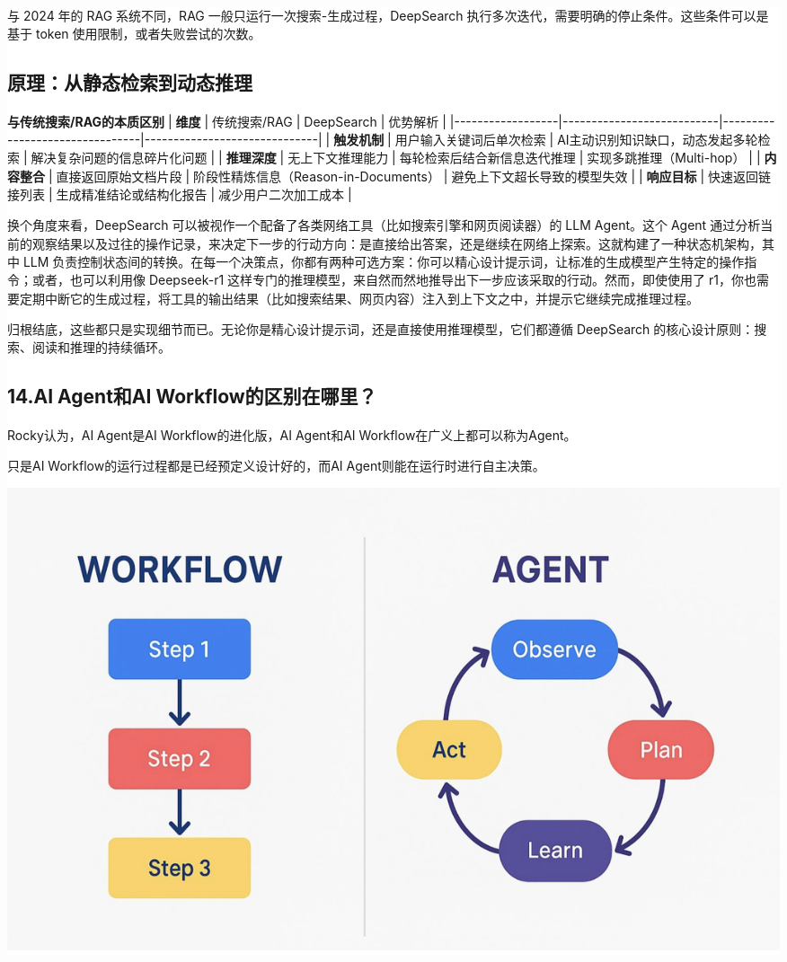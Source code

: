 与 2024 年的 RAG 系统不同，RAG 一般只运行一次搜索-生成过程，DeepSearch 执行多次迭代，需要明确的停止条件。这些条件可以是基于 token 使用限制，或者失败尝试的次数。


## 原理：从静态检索到动态推理
**与传统搜索/RAG的本质区别**
| **维度**         | 传统搜索/RAG               | DeepSearch                     | 优势解析                     |
|------------------|---------------------------|--------------------------------|------------------------------|
| **触发机制**     | 用户输入关键词后单次检索   | AI主动识别知识缺口，动态发起多轮检索 | 解决复杂问题的信息碎片化问题 |
| **推理深度**     | 无上下文推理能力           | 每轮检索后结合新信息迭代推理     | 实现多跳推理（Multi-hop） |
| **内容整合**     | 直接返回原始文档片段       | 阶段性精炼信息（Reason-in-Documents） | 避免上下文超长导致的模型失效 |
| **响应目标**     | 快速返回链接列表           | 生成精准结论或结构化报告         | 减少用户二次加工成本 |

换个角度来看，DeepSearch 可以被视作一个配备了各类网络工具（比如搜索引擎和网页阅读器）的 LLM Agent。这个 Agent 通过分析当前的观察结果以及过往的操作记录，来决定下一步的行动方向：是直接给出答案，还是继续在网络上探索。这就构建了一种状态机架构，其中 LLM 负责控制状态间的转换。在每一个决策点，你都有两种可选方案：你可以精心设计提示词，让标准的生成模型产生特定的操作指令；或者，也可以利用像 Deepseek-r1 这样专门的推理模型，来自然而然地推导出下一步应该采取的行动。然而，即使使用了 r1，你也需要定期中断它的生成过程，将工具的输出结果（比如搜索结果、网页内容）注入到上下文之中，并提示它继续完成推理过程。

归根结底，这些都只是实现细节而已。无论你是精心设计提示词，还是直接使用推理模型，它们都遵循 DeepSearch 的核心设计原则：搜索、阅读和推理的持续循环。


<h2 id="14.AI-Agent和AI-Workflow的区别在哪里？">14.AI Agent和AI Workflow的区别在哪里？</h2>

Rocky认为，AI Agent是AI Workflow的进化版，AI Agent和AI Workflow在广义上都可以称为Agent。

只是AI Workflow的运行过程都是已经预定义设计好的，而AI Agent则能在运行时进行自主决策。

![Agent和Workflow的区别](./imgs/Agent和Workflow的区别.png)
